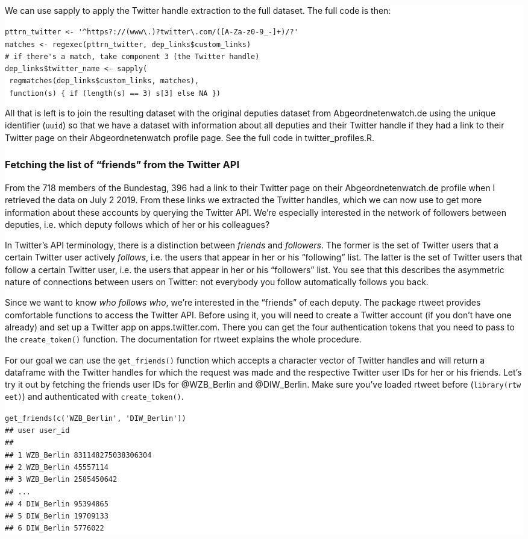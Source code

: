 We can use sapply to apply the Twitter handle extraction to the full dataset. The full code is then:

```
pttrn_twitter <- '^https?://(www\.)?twitter\.com/([A-Za-z0-9_-]+)/?'
matches <- regexec(pttrn_twitter, dep_links$custom_links)
# if there's a match, take component 3 (the Twitter handle)
dep_links$twitter_name <- sapply(
 regmatches(dep_links$custom_links, matches),
 function(s) { if (length(s) == 3) s[3] else NA })
```

All that is left is to join the resulting dataset with the original deputies dataset from Abgeordnetenwatch.de using the unique identifier (`uuid`) so that we have a dataset with information about all deputies and their Twitter handle if they had a link to their Twitter page on their Abgeordnetenwatch profile page. See the full code in twitter_profiles.R.

### Fetching the list of “friends” from the Twitter API

From the 718 members of the Bundestag, 396 had a link to their Twitter page on their Abgeordnetenwatch.de profile when I retrieved the data on July 2 2019. From these links we extracted the Twitter handles, which we can now use to get more information about these accounts by querying the Twitter API. We’re especially interested in the network of followers between deputies, i.e. which deputy follows which of her or his colleagues?

In Twitter’s API terminology, there is a distinction between *friends* and *followers*. The former is the set of Twitter users that a certain Twitter user actively *follows*, i.e. the users that appear in her or his “following” list. The latter is the set of Twitter users that follow a certain Twitter user, i.e. the users that appear in her or his “followers” list. You see that this describes the asymmetric nature of connections between users on Twitter: not everybody you follow automatically follows you back.

Since we want to know *who follows who*, we’re interested in the “friends” of each deputy. The package rtweet provides comfortable functions to access the Twitter API. Before using it, you will need to create a Twitter account (if you don’t have one already) and set up a Twitter app on apps.twitter.com. There you can get the four authentication tokens that you need to pass to the `create_token()` function. The documentation for rtweet explains the whole procedure.

For our goal we can use the `get_friends()` function which accepts a character vector of Twitter handles and will return a dataframe with the Twitter handles for which the request was made and the respective Twitter user IDs for her or his friends. Let’s try it out by fetching the friends user IDs for @WZB_Berlin and @DIW_Berlin. Make sure you’ve loaded rtweet before (`library(rtweet)`) and authenticated with `create_token()`.

```
get_friends(c('WZB_Berlin', 'DIW_Berlin'))
## user user_id 
## 
## 1 WZB_Berlin 831148275038306304 
## 2 WZB_Berlin 45557114 
## 3 WZB_Berlin 2585450642
## ...
## 4 DIW_Berlin 95394865 
## 5 DIW_Berlin 19709133 
## 6 DIW_Berlin 5776022
```
